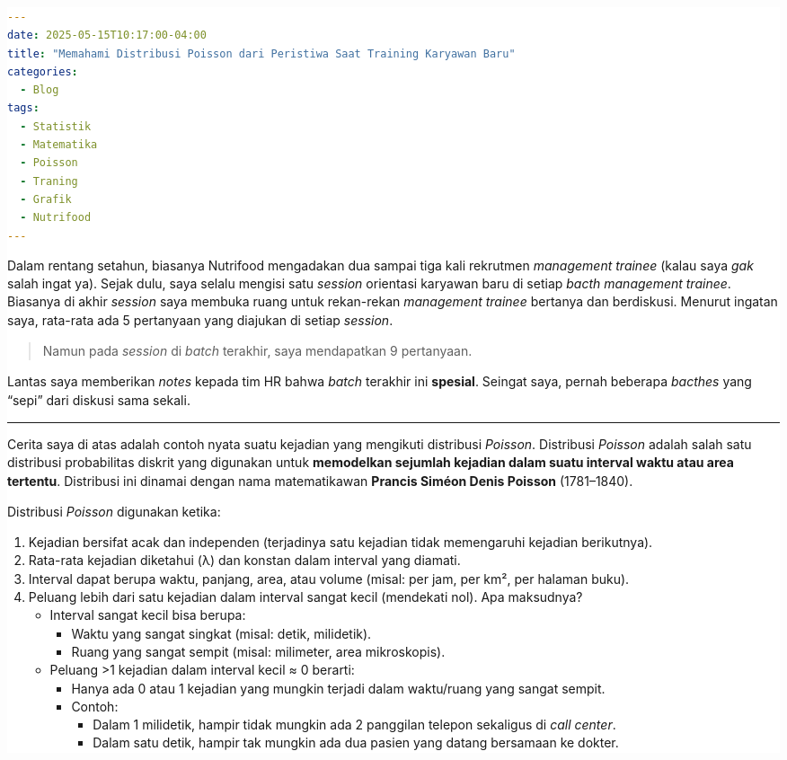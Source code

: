 ```yaml
---
date: 2025-05-15T10:17:00-04:00
title: "Memahami Distribusi Poisson dari Peristiwa Saat Training Karyawan Baru"
categories:
  - Blog
tags:
  - Statistik
  - Matematika
  - Poisson
  - Traning
  - Grafik
  - Nutrifood
---
```


Dalam rentang setahun, biasanya Nutrifood mengadakan dua sampai tiga
kali rekrutmen *management trainee* (kalau saya *gak* salah ingat ya).
Sejak dulu, saya selalu mengisi satu *session* orientasi karyawan baru
di setiap *bacth* *management trainee*. Biasanya di akhir *session* saya
membuka ruang untuk rekan-rekan *management trainee* bertanya dan
berdiskusi. Menurut ingatan saya, rata-rata ada 5 pertanyaan yang
diajukan di setiap *session*.

> Namun pada *session* di *batch* terakhir, saya mendapatkan 9
> pertanyaan.

Lantas saya memberikan *notes* kepada tim HR bahwa *batch* terakhir ini
**spesial**. Seingat saya, pernah beberapa *bacthes* yang “sepi” dari
diskusi sama sekali.

------------------------------------------------------------------------

Cerita saya di atas adalah contoh nyata suatu kejadian yang mengikuti
distribusi *Poisson*. Distribusi *Poisson* adalah salah satu distribusi
probabilitas diskrit yang digunakan untuk **memodelkan sejumlah kejadian
dalam suatu interval waktu atau area tertentu**. Distribusi ini dinamai
dengan nama matematikawan **Prancis Siméon Denis Poisson** (1781–1840).

Distribusi *Poisson* digunakan ketika:

1.  Kejadian bersifat acak dan independen (terjadinya satu kejadian
    tidak memengaruhi kejadian berikutnya).
2.  Rata-rata kejadian diketahui (λ) dan konstan dalam interval yang
    diamati.
3.  Interval dapat berupa waktu, panjang, area, atau volume (misal: per
    jam, per km², per halaman buku).
4.  Peluang lebih dari satu kejadian dalam interval sangat kecil
    (mendekati nol). Apa maksudnya?
    - Interval sangat kecil bisa berupa:
      - Waktu yang sangat singkat (misal: detik, milidetik).
      - Ruang yang sangat sempit (misal: milimeter, area mikroskopis).
    - Peluang \>1 kejadian dalam interval kecil ≈ 0 berarti:
      - Hanya ada 0 atau 1 kejadian yang mungkin terjadi dalam
        waktu/ruang yang sangat sempit.
      - Contoh:
        - Dalam 1 milidetik, hampir tidak mungkin ada 2 panggilan
          telepon sekaligus di *call center*.
        - Dalam satu detik, hampir tak mungkin ada dua pasien yang
          datang bersamaan ke dokter.
